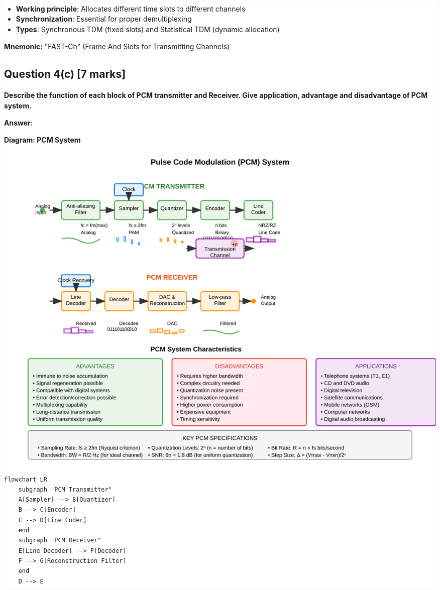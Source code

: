 - **Working principle**: Allocates different time slots to different channels
- **Synchronization**: Essential for proper demultiplexing
- **Types**: Synchronous TDM (fixed slots) and Statistical TDM (dynamic allocation)

**Mnemonic:** "FAST-Ch" (Frame And Slots for Transmitting Channels)

## Question 4(c) [7 marks]

**Describe the function of each block of PCM transmitter and Receiver. Give application, advantage and disadvantage of PCM system.**

**Answer**:

**Diagram: PCM System**

![PCM System](diagrams/1333201-w2024-q4c.svg)

```mermaid
flowchart LR
    subgraph "PCM Transmitter"
    A[Sampler] --> B[Quantizer]
    B --> C[Encoder]
    C --> D[Line Coder]
    end
    subgraph "PCM Receiver"
    E[Line Decoder] --> F[Decoder]
    F --> G[Reconstruction Filter]
    end
    D --> E
```
